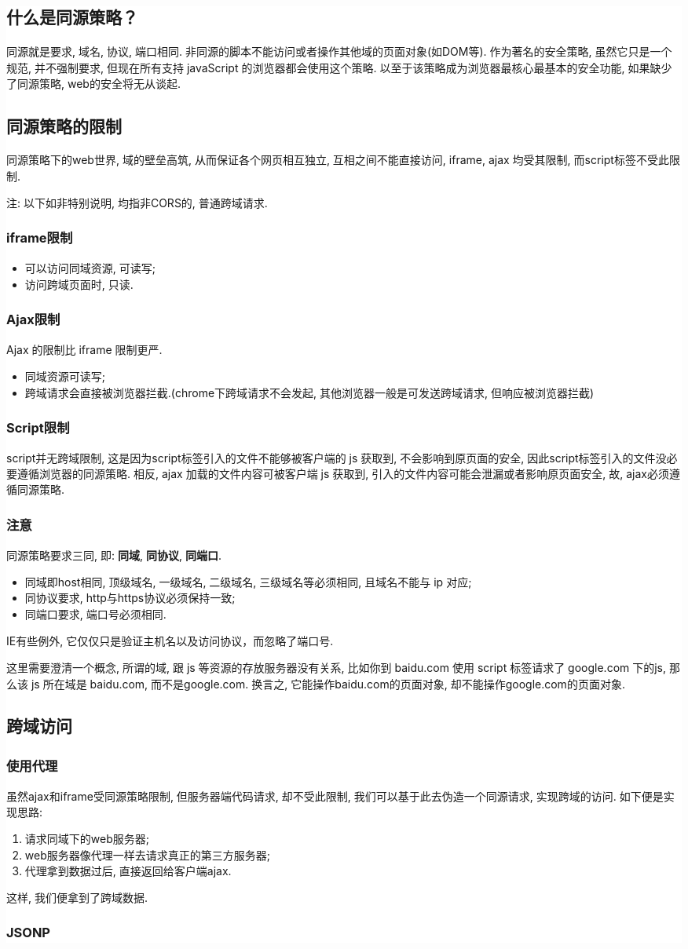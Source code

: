 ## 什么是同源策略？

同源就是要求, 域名, 协议, 端口相同. 非同源的脚本不能访问或者操作其他域的页面对象(如DOM等). 作为著名的安全策略, 虽然它只是一个规范, 并不强制要求, 但现在所有支持 javaScript 的浏览器都会使用这个策略. 以至于该策略成为浏览器最核心最基本的安全功能, 如果缺少了同源策略, web的安全将无从谈起. 

## 同源策略的限制

同源策略下的web世界, 域的壁垒高筑, 从而保证各个网页相互独立, 互相之间不能直接访问, iframe, ajax 均受其限制, 而script标签不受此限制.

注: 以下如非特别说明, 均指非CORS的, 普通跨域请求.

### iframe限制

- 可以访问同域资源, 可读写;
- 访问跨域页面时, 只读.

### Ajax限制

Ajax 的限制比 iframe 限制更严.

- 同域资源可读写;
- 跨域请求会直接被浏览器拦截.(chrome下跨域请求不会发起, 其他浏览器一般是可发送跨域请求, 但响应被浏览器拦截)

### Script限制

script并无跨域限制, 这是因为script标签引入的文件不能够被客户端的 js 获取到, 不会影响到原页面的安全, 因此script标签引入的文件没必要遵循浏览器的同源策略. 相反, ajax 加载的文件内容可被客户端 js 获取到, 引入的文件内容可能会泄漏或者影响原页面安全, 故, ajax必须遵循同源策略. 

### 注意

同源策略要求三同, 即: **同域**, **同协议**, **同端口**.

- 同域即host相同, 顶级域名, 一级域名, 二级域名, 三级域名等必须相同, 且域名不能与 ip 对应;
- 同协议要求, http与https协议必须保持一致;
- 同端口要求, 端口号必须相同.

IE有些例外, 它仅仅只是验证主机名以及访问协议，而忽略了端口号.

这里需要澄清一个概念, 所谓的域, 跟 js 等资源的存放服务器没有关系, 比如你到 baidu.com 使用 script 标签请求了 google.com 下的js, 那么该 js 所在域是 baidu.com, 而不是google.com. 换言之, 它能操作baidu.com的页面对象, 却不能操作google.com的页面对象.

## 跨域访问

### 使用代理

虽然ajax和iframe受同源策略限制, 但服务器端代码请求, 却不受此限制, 我们可以基于此去伪造一个同源请求, 实现跨域的访问. 如下便是实现思路:

1. 请求同域下的web服务器;
2. web服务器像代理一样去请求真正的第三方服务器;
3. 代理拿到数据过后, 直接返回给客户端ajax.

这样, 我们便拿到了跨域数据.

### JSONP
